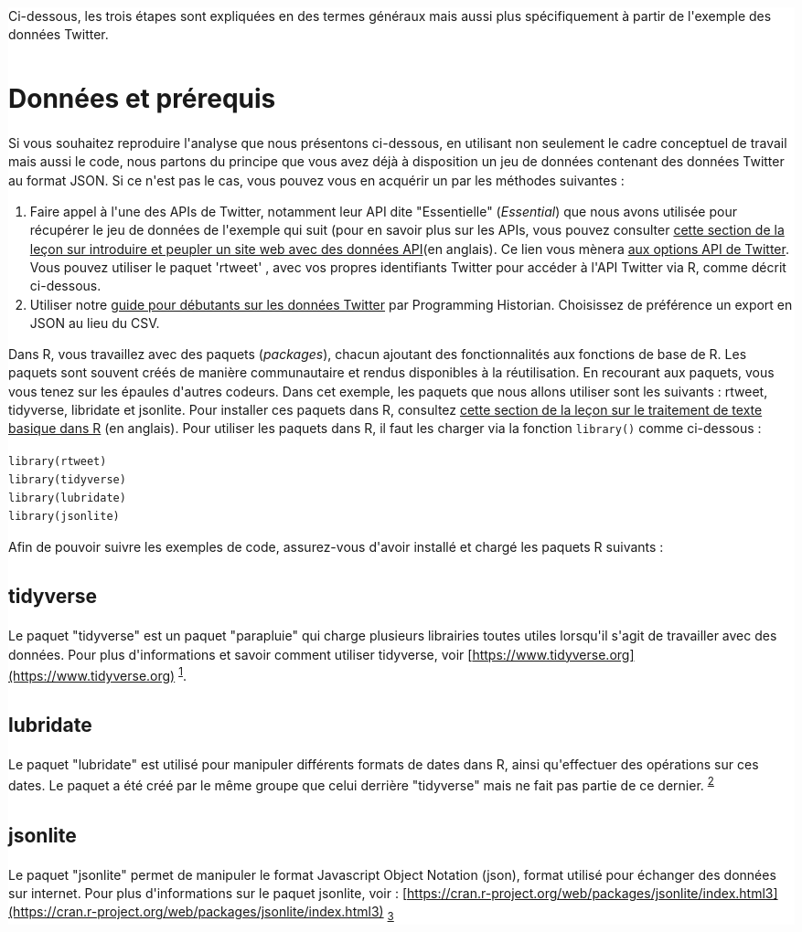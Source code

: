 Ci-dessous, les trois étapes sont expliquées en des termes généraux mais aussi plus spécifiquement à partir de l'exemple des données Twitter.

# Données et prérequis

Si vous souhaitez reproduire l'analyse que nous présentons ci-dessous, en utilisant non seulement le cadre conceptuel de travail mais aussi le code, nous partons du principe que vous avez déjà à disposition un jeu de données contenant des données Twitter au format JSON. Si ce n'est pas le cas, vous pouvez vous en acquérir un par les méthodes suivantes :

1. Faire appel à l'une des APIs de Twitter, notamment leur API dite "Essentielle" (*Essential*) que nous avons utilisée pour récupérer le jeu de données de l'exemple qui suit (pour en savoir plus sur les APIs, vous pouvez consulter [cette section de la leçon sur introduire et peupler un site web avec des données API](https://programminghistorian.org/en/lessons/introduction-to-populating-a-website-with-api-data#what-is-application-programming-interface-api)(en anglais). Ce lien vous mènera [aux options API de Twitter](https://developer.twitter.com/en/docs/twitter-api/getting-started/about-twitter-api). Vous pouvez utiliser le paquet 'rtweet' , avec vos propres identifiants Twitter pour accéder à l'API Twitter via R, comme décrit ci-dessous.
2. Utiliser notre [guide pour débutants sur les données Twitter](https://programminghistorian.org/en/lessons/beginners-guide-to-twitter-data) par Programming Historian. Choisissez de préférence un export en JSON au lieu du CSV.

Dans R, vous travaillez avec des paquets (*packages*), chacun ajoutant des fonctionnalités aux fonctions de base de R. Les paquets sont souvent créés de manière communautaire et rendus disponibles à la réutilisation. En recourant aux paquets, vous vous tenez sur les épaules d'autres codeurs. Dans cet exemple, les paquets que nous allons utiliser sont les suivants : rtweet, tidyverse, libridate et jsonlite. Pour installer ces paquets dans R, consultez [cette section de la leçon sur le traitement de texte basique dans R](https://programminghistorian.org/en/lessons/basic-text-processing-in-r#package-set-up) (en anglais). Pour utiliser les paquets dans R, il faut les charger via la fonction `library()` comme ci-dessous :

    library(rtweet)
    library(tidyverse)
    library(lubridate)
    library(jsonlite)
     
Afin de pouvoir suivre les exemples de code, assurez-vous d'avoir installé et chargé les paquets R suivants :

## tidyverse
Le paquet "tidyverse" est un paquet "parapluie" qui charge plusieurs librairies toutes utiles lorsqu'il s'agit de travailler avec des données. Pour plus d'informations et savoir comment utiliser tidyverse, voir [https://www.tidyverse.org](https://www.tidyverse.org) <sup>[1](#Références)</sup>.

## lubridate
Le paquet "lubridate" est utilisé pour manipuler différents formats de dates dans R, ainsi qu'effectuer des opérations sur ces dates. Le paquet a été créé par le même groupe que celui derrière "tidyverse" mais ne fait pas partie de ce dernier. <sup>[2](#Références)</sup>

## jsonlite
Le paquet "jsonlite" permet de manipuler le format Javascript Object Notation (json), format utilisé pour échanger des données sur internet. Pour plus d'informations sur le paquet jsonlite, voir : [https://cran.r-project.org/web/packages/jsonlite/index.html3](https://cran.r-project.org/web/packages/jsonlite/index.html3) <sub>[3](#Références)</sub>
